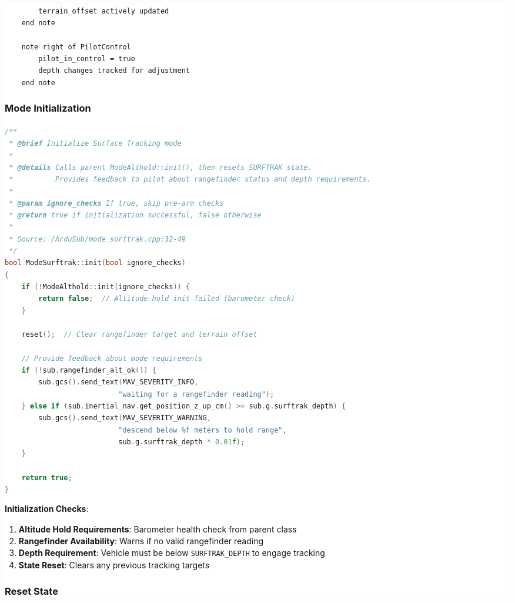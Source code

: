 ```mermaid
        terrain_offset actively updated
    end note
    
    note right of PilotControl
        pilot_in_control = true
        depth changes tracked for adjustment
    end note
```

### Mode Initialization

```cpp
/**
 * @brief Initialize Surface Tracking mode
 * 
 * @details Calls parent ModeAlthold::init(), then resets SURFTRAK state.
 *          Provides feedback to pilot about rangefinder status and depth requirements.
 * 
 * @param ignore_checks If true, skip pre-arm checks
 * @return true if initialization successful, false otherwise
 * 
 * Source: /ArduSub/mode_surftrak.cpp:32-49
 */
bool ModeSurftrak::init(bool ignore_checks)
{
    if (!ModeAlthold::init(ignore_checks)) {
        return false;  // Altitude hold init failed (barometer check)
    }

    reset();  // Clear rangefinder target and terrain offset

    // Provide feedback about mode requirements
    if (!sub.rangefinder_alt_ok()) {
        sub.gcs().send_text(MAV_SEVERITY_INFO, 
                           "waiting for a rangefinder reading");
    } else if (sub.inertial_nav.get_position_z_up_cm() >= sub.g.surftrak_depth) {
        sub.gcs().send_text(MAV_SEVERITY_WARNING, 
                           "descend below %f meters to hold range", 
                           sub.g.surftrak_depth * 0.01f);
    }

    return true;
}
```

**Initialization Checks**:
1. **Altitude Hold Requirements**: Barometer health check from parent class
2. **Rangefinder Availability**: Warns if no valid rangefinder reading
3. **Depth Requirement**: Vehicle must be below `SURFTRAK_DEPTH` to engage tracking
4. **State Reset**: Clears any previous tracking targets

### Reset State
